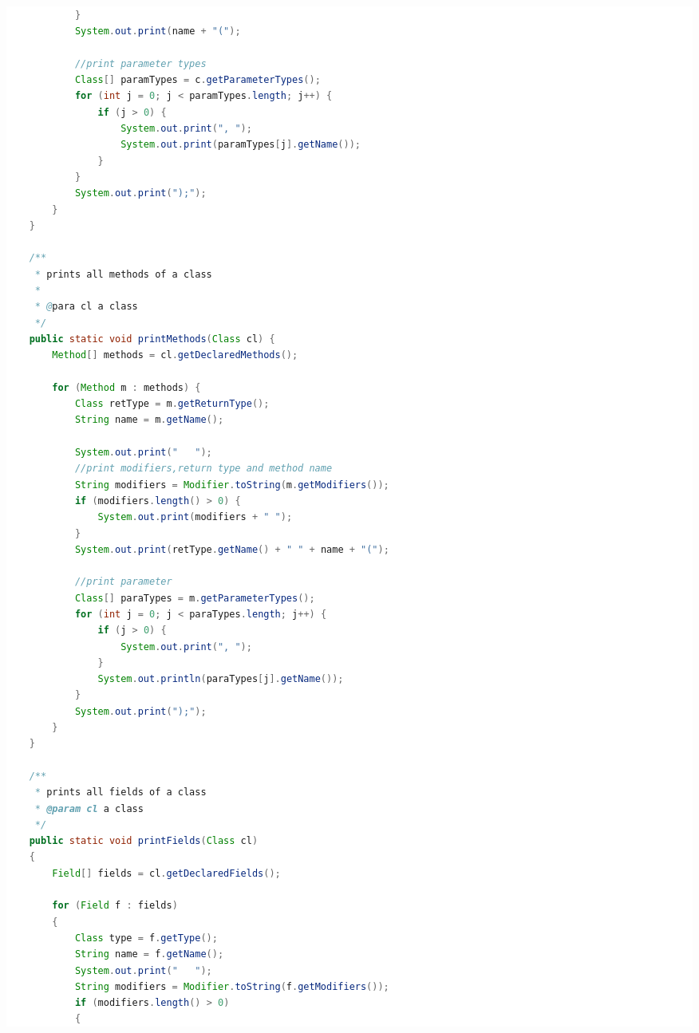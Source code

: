 ```java
            }
            System.out.print(name + "(");

            //print parameter types
            Class[] paramTypes = c.getParameterTypes();
            for (int j = 0; j < paramTypes.length; j++) {
                if (j > 0) {
                    System.out.print(", ");
                    System.out.print(paramTypes[j].getName());
                }
            }
            System.out.print(");");
        }
    }

    /**
     * prints all methods of a class
     *
     * @para cl a class
     */
    public static void printMethods(Class cl) {
        Method[] methods = cl.getDeclaredMethods();

        for (Method m : methods) {
            Class retType = m.getReturnType();
            String name = m.getName();

            System.out.print("   ");
            //print modifiers,return type and method name
            String modifiers = Modifier.toString(m.getModifiers());
            if (modifiers.length() > 0) {
                System.out.print(modifiers + " ");
            }
            System.out.print(retType.getName() + " " + name + "(");

            //print parameter
            Class[] paraTypes = m.getParameterTypes();
            for (int j = 0; j < paraTypes.length; j++) {
                if (j > 0) {
                    System.out.print(", ");
                }
                System.out.println(paraTypes[j].getName());
            }
            System.out.print(");");
        }
    }

    /**
     * prints all fields of a class
     * @param cl a class
     */
    public static void printFields(Class cl)
    {
        Field[] fields = cl.getDeclaredFields();

        for (Field f : fields)
        {
            Class type = f.getType();
            String name = f.getName();
            System.out.print("   ");
            String modifiers = Modifier.toString(f.getModifiers());
            if (modifiers.length() > 0)
            {
```